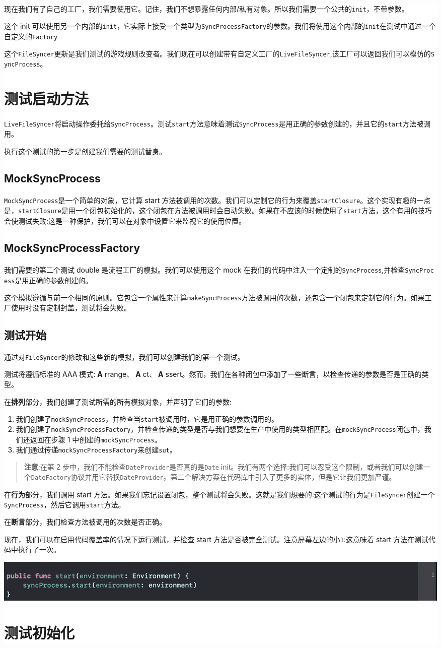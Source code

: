 现在我们有了自己的工厂，我们需要使用它。记住，我们不想暴露任何内部/私有对象。所以我们需要一个公共的`init`，不带参数。

这个 init 可以使用另一个内部的`init`，它实际上接受一个类型为`SyncProcessFactory`的参数。我们将使用这个内部的`init`在测试中通过一个自定义的`Factory`

这个`FileSyncer`更新是我们测试的游戏规则改变者。我们现在可以创建带有自定义工厂的`LiveFileSyncer`,该工厂可以返回我们可以模仿的`SyncProcess`。

# 测试启动方法

`LiveFileSyncer`将启动操作委托给`SyncProcess`。测试`start`方法意味着测试`SyncProcess`是用正确的参数创建的，并且它的`start`方法被调用。

执行这个测试的第一步是创建我们需要的测试替身。

## MockSyncProcess

`MockSyncProcess`是一个简单的对象，它计算 start 方法被调用的次数。我们可以定制它的行为来覆盖`startClosure`。这个实现有趣的一点是，`startClosure`是用一个闭包初始化的，这个闭包在方法被调用时会自动失败。如果在不应该的时候使用了`start`方法，这个有用的技巧会使测试失败:这是一种保护，我们可以在对象中设置它来监视它的使用位置。

## MockSyncProcessFactory

我们需要的第二个测试 double 是流程工厂的模拟。我们可以使用这个 mock 在我们的代码中注入一个定制的`SyncProcess`,并检查`SyncProcess`是用正确的参数创建的。

这个模拟遵循与前一个相同的原则。它包含一个属性来计算`makeSyncProcess`方法被调用的次数，还包含一个闭包来定制它的行为。如果工厂使用时没有定制封盖，测试将会失败。

## 测试开始

通过对`FileSyncer`的修改和这些新的模拟，我们可以创建我们的第一个测试。

测试将遵循标准的 AAA 模式: **A** rrange、 **A** ct、 **A** ssert。然而，我们在各种闭包中添加了一些断言，以检查传递的参数是否是正确的类型。

在**排列**部分，我们创建了测试所需的所有模拟对象，并声明了它们的参数:

1.  我们创建了`mockSyncProcess`，并检查当`start`被调用时，它是用正确的参数调用的。
2.  我们创建了`mockSyncProcessFactory`，并检查传递的类型是否与我们想要在生产中使用的类型相匹配。在`mockSyncProcess`闭包中，我们还返回在步骤 1 中创建的`mockSyncProcess`。
3.  我们通过传递`mockSyncProcessFactory`来创建`sut`。

> **注意**:在第 2 步中，我们不能检查`DateProvider`是否真的是`Date` init。我们有两个选择:我们可以忍受这个限制，或者我们可以创建一个`DateFactory`协议并用它替换`DateProvider`。第二个解决方案在代码库中引入了更多的实体，但是它让我们更加严谨。

在**行为**部分，我们调用 start 方法。如果我们忘记设置闭包，整个测试将会失败。这就是我们想要的:这个测试的行为是`FileSyncer`创建一个`SyncProcess`，然后它调用`start`方法。

在**断言**部分，我们检查方法被调用的次数是否正确。

现在，我们可以在启用代码覆盖率的情况下运行测试，并检查 start 方法是否被完全测试。注意屏幕左边的小`1`:这意味着 start 方法在测试代码中执行了一次。

![](img/c3c224a04be3d74d6ccc62a366921f1e.png)

# 测试初始化
